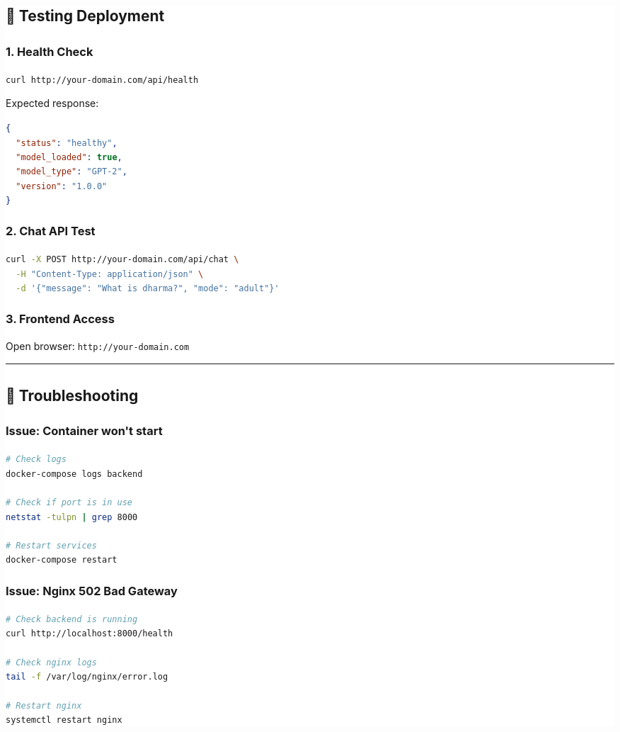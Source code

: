 
## 🧪 **Testing Deployment**

### **1. Health Check**

```bash
curl http://your-domain.com/api/health
```

Expected response:
```json
{
  "status": "healthy",
  "model_loaded": true,
  "model_type": "GPT-2",
  "version": "1.0.0"
}
```

### **2. Chat API Test**

```bash
curl -X POST http://your-domain.com/api/chat \
  -H "Content-Type: application/json" \
  -d '{"message": "What is dharma?", "mode": "adult"}'
```

### **3. Frontend Access**

Open browser: `http://your-domain.com`

---

## 🔧 **Troubleshooting**

### **Issue: Container won't start**

```bash
# Check logs
docker-compose logs backend

# Check if port is in use
netstat -tulpn | grep 8000

# Restart services
docker-compose restart
```

### **Issue: Nginx 502 Bad Gateway**

```bash
# Check backend is running
curl http://localhost:8000/health

# Check nginx logs
tail -f /var/log/nginx/error.log

# Restart nginx
systemctl restart nginx
```
